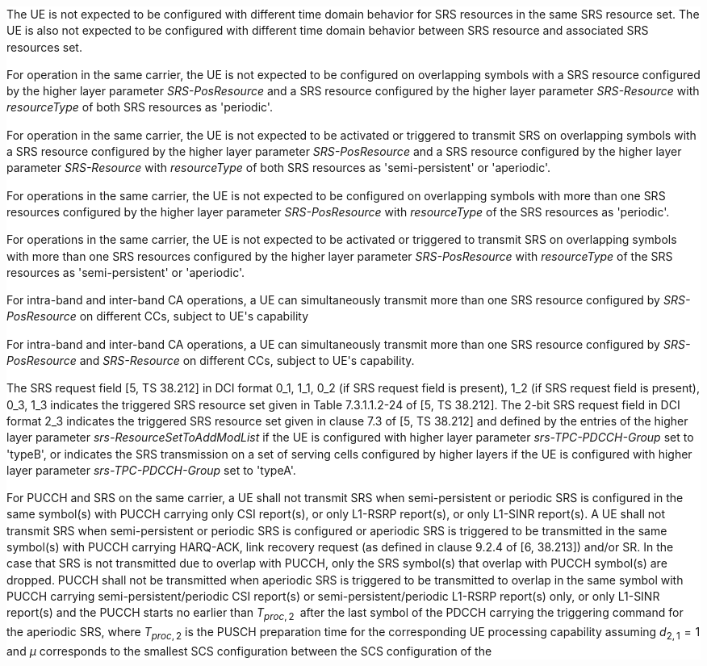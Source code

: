 The UE is not expected to be configured with different time domain
behavior for SRS resources in the same SRS resource set. The UE is also
not expected to be configured with different time domain behavior
between SRS resource and associated SRS resources set.

For operation in the same carrier, the UE is not expected to be
configured on overlapping symbols with a SRS resource configured by the
higher layer parameter *SRS-PosResource* and a SRS resource configured
by the higher layer parameter *SRS-Resource* with *resourceType* of both
SRS resources as \'periodic\'.

For operation in the same carrier, the UE is not expected to be
activated or triggered to transmit SRS on overlapping symbols with a SRS
resource configured by the higher layer parameter *SRS-PosResource* and
a SRS resource configured by the higher layer parameter *SRS-Resource*
with *resourceType* of both SRS resources as \'semi-persistent\' or
\'aperiodic\'.

For operations in the same carrier, the UE is not expected to be
configured on overlapping symbols with more than one SRS resources
configured by the higher layer parameter *SRS-PosResource* with
*resourceType* of the SRS resources as \'periodic\'.

For operations in the same carrier, the UE is not expected to be
activated or triggered to transmit SRS on overlapping symbols with more
than one SRS resources configured by the higher layer parameter
*SRS-PosResource* with *resourceType* of the SRS resources as
\'semi-persistent\' or \'aperiodic\'.

For intra-band and inter-band CA operations, a UE can simultaneously
transmit more than one SRS resource configured by *SRS-PosResource* on
different CCs, subject to UE\'s capability

For intra-band and inter-band CA operations, a UE can simultaneously
transmit more than one SRS resource configured by *SRS-PosResource* and
*SRS-Resource* on different CCs, subject to UE\'s capability.

The SRS request field \[5, TS 38.212\] in DCI format 0_1, 1_1, 0_2 (if
SRS request field is present), 1_2 (if SRS request field is present),
0_3, 1_3 indicates the triggered SRS resource set given in Table
7.3.1.1.2-24 of \[5, TS 38.212\]. The 2-bit SRS request field in DCI
format 2_3 indicates the triggered SRS resource set given in clause 7.3
of \[5, TS 38.212\] and defined by the entries of the higher layer
parameter *srs-ResourceSetToAddModList* if the UE is configured with
higher layer parameter *srs-TPC-PDCCH-Group* set to \'typeB\', or
indicates the SRS transmission on a set of serving cells configured by
higher layers if the UE is configured with higher layer parameter
*srs-TPC-PDCCH-Group* set to \'typeA\'.

For PUCCH and SRS on the same carrier, a UE shall not transmit SRS when
semi-persistent or periodic SRS is configured in the same symbol(s) with
PUCCH carrying only CSI report(s), or only L1-RSRP report(s), or only
L1-SINR report(s). A UE shall not transmit SRS when semi-persistent or
periodic SRS is configured or aperiodic SRS is triggered to be
transmitted in the same symbol(s) with PUCCH carrying HARQ-ACK, link
recovery request (as defined in clause 9.2.4 of \[6, 38.213\]) and/or
SR. In the case that SRS is not transmitted due to overlap with PUCCH,
only the SRS symbol(s) that overlap with PUCCH symbol(s) are dropped.
PUCCH shall not be transmitted when aperiodic SRS is triggered to be
transmitted to overlap in the same symbol with PUCCH carrying
semi-persistent/periodic CSI report(s) or semi-persistent/periodic
L1-RSRP report(s) only, or only L1-SINR report(s) and the PUCCH starts
no earlier than $T_{proc,2\ }$ after the last symbol of the PDCCH
carrying the triggering command for the aperiodic SRS, where
$T_{proc,2}$ is the PUSCH preparation time for the corresponding UE
processing capability assuming $d_{2,1} = 1$ and $\mu$ corresponds to
the smallest SCS configuration between the SCS configuration of the